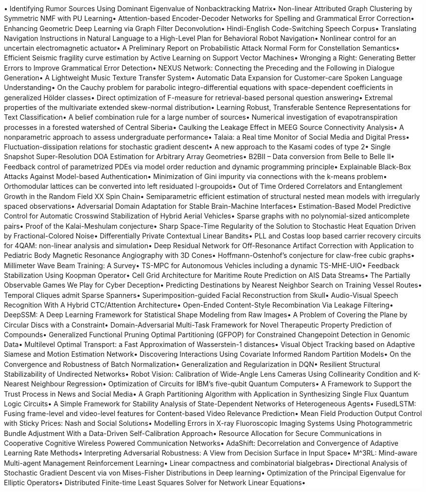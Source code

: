 • Identifying Rumor Sources Using Dominant Eigenvalue of Nonbacktracking Matrix• Non-linear Attributed Graph Clustering by Symmetric NMF with PU Learning• Attention-based Encoder-Decoder Networks for Spelling and Grammatical Error Correction• Enhancing Geometric Deep Learning via Graph Filter Deconvolution• Hindi-English Code-Switching Speech Corpus• Translating Navigation Instructions in Natural Language to a High-Level Plan for Behavioral Robot Navigation• Nonlinear control for an uncertain electromagnetic actuator• A Preliminary Report on Probabilistic Attack Normal Form for Constellation Semantics• Efficient Seismic fragility curve estimation by Active Learning on Support Vector Machines• Wronging a Right: Generating Better Errors to Improve Grammatical Error Detection• NEXUS Network: Connecting the Preceding and the Following in Dialogue Generation• A Lightweight Music Texture Transfer System• Automatic Data Expansion for Customer-care Spoken Language Understanding• On the Cauchy problem for parabolic integro-differential equations with space-dependent coefficients in generalized Hölder classes• Direct optimization of F-measure for retrieval-based personal question answering• Extremal properties of the multivariate extended skew-normal distribution• Learning Robust, Transferable Sentence Representations for Text Classification• A belief combination rule for a large number of sources• Numerical investigation of evapotranspiration processes in a forested watershed of Central Siberia• Caulking the Leakage Effect in MEEG Source Connectivity Analysis• A nonparametric approach to assess undergraduate performance• Talaia: a Real time Monitor of Social Media and Digital Press• Fluctuation-dissipation relations for stochastic gradient descent• A new approach to the Kasami codes of type 2• Single Snapshot Super-Resolution DOA Estimation for Arbitrary Array Geometries• B2BII – Data conversion from Belle to Belle II• Feedback control of parametrized PDEs via model order reduction and dynamic programming principle• Explainable Black-Box Attacks Against Model-based Authentication• Minimization of Gini impurity via connections with the k-means problem• Orthomodular lattices can be converted into left residuated l-groupoids• Out of Time Ordered Correlators and Entanglement Growth in the Random Field XX Spin Chain• Semiparametric efficient estimation of structural nested mean models with irregularly spaced observations• Adversarial Domain Adaptation for Stable Brain-Machine Interfaces• Estimation-Based Model Predictive Control for Automatic Crosswind Stabilization of Hybrid Aerial Vehicles• Sparse graphs with no polynomial-sized anticomplete pairs• Proof of the Kalai-Meshulam conjecture• Sharp Space-Time Regularity of the Solution to Stochastic Heat Equation Driven by Fractional-Colored Noise• Differentially Private Contextual Linear Bandits• PLL and Costas loop based carrier recovery circuits for 4QAM: non-linear analysis and simulation• Deep Residual Network for Off-Resonance Artifact Correction with Application to Pediatric Body Magnetic Resonance Angiography with 3D Cones• Hoffmann-Ostenhof’s conjecture for claw-free cubic graphs• Millimeter Wave Beam Training: A Survey• TS-MPC for Autonomous Vehicles including a dynamic TS-MHE-UIO• Feedback Stabilization Using Koopman Operator• Cell Grid Architecture for Maritime Route Prediction on AIS Data Streams• The Partially Observable Games We Play for Cyber Deception• Predicting Destinations by Nearest Neighbor Search on Training Vessel Routes• Temporal Cliques admit Sparse Spanners• Superimposition-guided Facial Reconstruction from Skull• Audio-Visual Speech Recognition With A Hybrid CTC/Attention Architecture• Open-Ended Content-Style Recombination Via Leakage Filtering• DeepSSM: A Deep Learning Framework for Statistical Shape Modeling from Raw Images• A Problem of Covering the Plane by Circular Discs with a Constraint• Domain-Adversarial Multi-Task Framework for Novel Therapeutic Property Prediction of Compounds• Generalized Functional Pruning Optimal Partitioning (GFPOP) for Constrained Changepoint Detection in Genomic Data• Multilevel Optimal Transport: a Fast Approximation of Wasserstein-1 distances• Visual Object Tracking based on Adaptive Siamese and Motion Estimation Network• Discovering Interactions Using Covariate Informed Random Partition Models• On the Convergence and Robustness of Batch Normalization• Generalization and Regularization in DQN• Resilient Structural Stabilizability of Undirected Networks• Robot Vision: Calibration of Wide-Angle Lens Cameras Using Collinearity Condition and K-Nearest Neighbour Regression• Optimization of Circuits for IBM’s five-qubit Quantum Computers• A Framework to Support the Trust Process in News and Social Media• A Graph Partitioning Algorithm with Application in Synthesizing Single Flux Quantum Logic Circuits• A Simple Framework for Stability Analysis of State-Dependent Networks of Heterogeneous Agents• FusedLSTM: Fusing frame-level and video-level features for Content-based Video Relevance Prediction• Mean Field Production Output Control with Sticky Prices: Nash and Social Solutions• Modelling Errors in X-ray Fluoroscopic Imaging Systems Using Photogrammetric Bundle Adjustment With a Data-Driven Self-Calibration Approach• Resource Allocation for Secure Communications in Cooperative Cognitive Wireless Powered Communication Networks• AdaShift: Decorrelation and Convergence of Adaptive Learning Rate Methods• Interpreting Adversarial Robustness: A View from Decision Surface in Input Space• M^3RL: Mind-aware Multi-agent Management Reinforcement Learning• Linear compactness and combinatorial bialgebras• Directional Analysis of Stochastic Gradient Descent via von Mises-Fisher Distributions in Deep learning• Optimization of the Principal Eigenvalue for Elliptic Operators• Distributed Finite-time Least Squares Solver for Network Linear Equations•